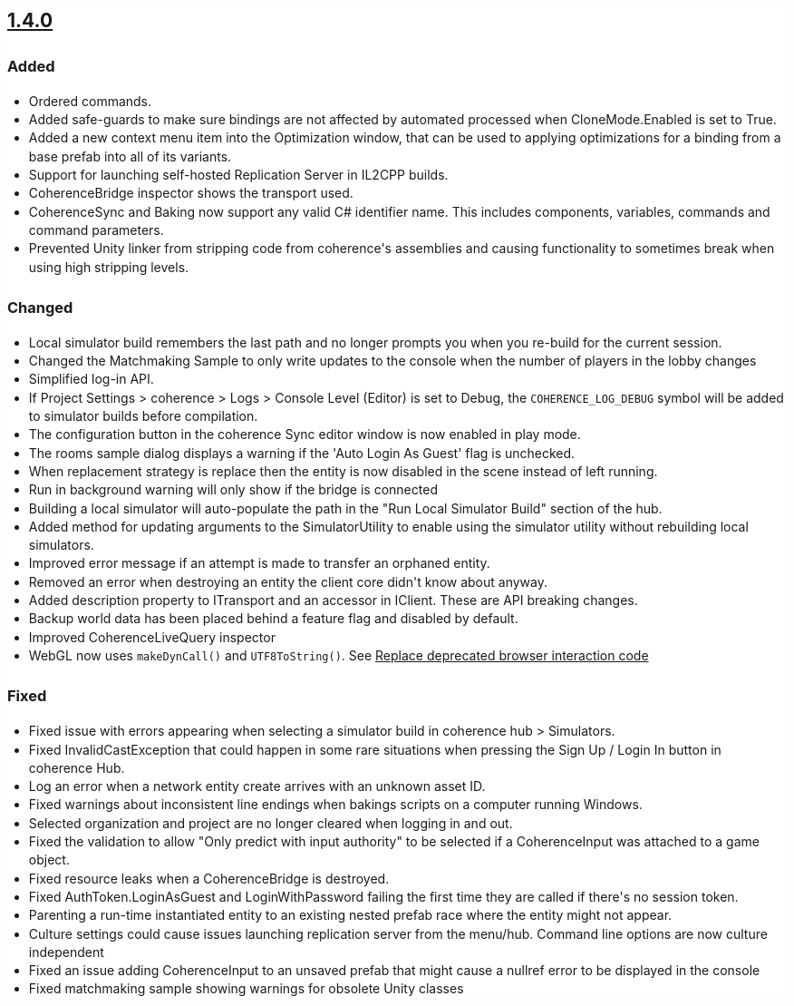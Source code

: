 ## [1.4.0]

### Added
- Ordered commands.
- Added safe-guards to make sure bindings are not affected by automated processed when CloneMode.Enabled is set to True.
- Added a new context menu item into the Optimization window, that can be used to applying optimizations for a binding from a base prefab into all of its variants.
- Support for launching self-hosted Replication Server in IL2CPP builds.
- CoherenceBridge inspector shows the transport used.
- CoherenceSync and Baking now support any valid C# identifier name. This includes components, variables, commands and command parameters.
- Prevented Unity linker from stripping code from coherence's assemblies and causing functionality to sometimes break when using high stripping levels.

### Changed
- Local simulator build remembers the last path and no longer prompts you when you re-build for the current session.
- Changed the Matchmaking Sample to only write updates to the console when the number of players in the lobby changes
- Simplified log-in API.
- If Project Settings > coherence > Logs > Console Level (Editor) is set to Debug, the `COHERENCE_LOG_DEBUG` symbol will be added to simulator builds before compilation.
- The configuration button in the coherence Sync editor window is now enabled in play mode.
- The rooms sample dialog displays a warning if the 'Auto Login As Guest' flag is unchecked.
- When replacement strategy is replace then the entity is now disabled in the scene instead of left running.
- Run in background warning will only show if the bridge is connected
- Building a local simulator will auto-populate the path in the "Run Local Simulator Build" section of the hub.
- Added method for updating arguments to the SimulatorUtility to enable using the simulator utility without rebuilding local simulators.
- Improved error message if an attempt is made to transfer an orphaned entity.
- Removed an error when destroying an entity the client core didn't know about anyway.
- Added description property to ITransport and an accessor in IClient.  These are API breaking changes.
- Backup world data has been placed behind a feature flag and disabled by default.
- Improved CoherenceLiveQuery inspector
- WebGL now uses `makeDynCall()` and `UTF8ToString()`. See [Replace deprecated browser interaction code](https://docs.unity3d.com/6000.0/Documentation/Manual/web-interacting-browser-deprecated.html#dyncall)

### Fixed
- Fixed issue with errors appearing when selecting a simulator build in coherence hub > Simulators.
- Fixed InvalidCastException that could happen in some rare situations when pressing the Sign Up / Login In button in coherence Hub.
- Log an error when a network entity create arrives with an unknown asset ID.
- Fixed warnings about inconsistent line endings when bakings scripts on a computer running Windows.
- Selected organization and project are no longer cleared when logging in and out.
- Fixed the validation to allow "Only predict with input authority" to be selected if a CoherenceInput was attached to a game object.
- Fixed resource leaks when a CoherenceBridge is destroyed.
- Fixed AuthToken.LoginAsGuest and LoginWithPassword failing the first time they are called if there's no session token.
- Parenting a run-time instantiated entity to an existing nested prefab race where the entity might not appear.
- Culture settings could cause issues launching replication server from the menu/hub. Command line options are now culture independent
- Fixed an issue adding CoherenceInput to an unsaved prefab that might cause a nullref error to be displayed in the console
- Fixed matchmaking sample showing warnings for obsolete Unity classes

[1.5.0]: https://github.com/coherence/unity/compare/v1.4.3...v1.5.0
[1.4.3]: https://github.com/coherence/unity/compare/v1.4.0...v1.4.3
[1.4.0]: https://github.com/coherence/unity/compare/v1.3.1...v1.4.0
[1.3.1]: https://github.com/coherence/unity/compare/v1.3.0...v1.3.1
[1.3.0]: https://github.com/coherence/unity/compare/v1.2.4...v1.3.0
[1.2.4]: https://github.com/coherence/unity/compare/v1.2.3...v1.2.4
[1.2.3]: https://github.com/coherence/unity/compare/v1.2.2...v1.2.3
[1.2.2]: https://github.com/coherence/unity/compare/v1.2.1...v1.2.2
[1.2.1]: https://github.com/coherence/unity/compare/v1.2.0...v1.2.1
[1.2.0]: https://github.com/coherence/unity/compare/v1.1.5...v1.2.0
[1.1.5]: https://github.com/coherence/unity/compare/v1.1.4...v1.1.5
[1.1.4]: https://github.com/coherence/unity/compare/v1.1.3...v1.1.4
[1.1.3]: https://github.com/coherence/unity/compare/v1.1.2...v1.1.3
[1.1.2]: https://github.com/coherence/unity/compare/v1.1.1...v1.1.2
[1.1.1]: https://github.com/coherence/unity/compare/v1.1.0...v1.1.1
[1.1.0]: https://github.com/coherence/unity/compare/v1.0.5...v1.1.0
[1.0.5]: https://github.com/coherence/unity/compare/v1.0.4...v1.0.5
[1.0.4]: https://github.com/coherence/unity/compare/v1.0.3...v1.0.4
[1.0.3]: https://github.com/coherence/unity/compare/v1.0.2...v1.0.3
[1.0.2]: https://github.com/coherence/unity/compare/v1.0.1...v1.0.2
[1.0.1]: https://github.com/coherence/unity/compare/v1.0.0...v1.0.1
[1.0.0]: https://github.com/coherence/unity/compare/v0.10.15...v1.0.0
[0.10.15]: https://github.com/coherence/unity/compare/v0.10.14...v0.10.15
[0.10.14]: https://github.com/coherence/unity/compare/v0.10.13...v0.10.14
[0.10.13]: https://github.com/coherence/unity/compare/v0.10.12...v0.10.13
[0.10.12]: https://github.com/coherence/unity/compare/v0.10.11...v0.10.12
[0.10.11]: https://github.com/coherence/unity/compare/v0.10.10...v0.10.11
[0.10.10]: https://github.com/coherence/unity/compare/v0.10.9...v0.10.10
[0.10.9]: https://github.com/coherence/unity/compare/v0.10.8...v0.10.9
[0.10.8]: https://github.com/coherence/unity/compare/v0.10.7...v0.10.8
[0.10.7]: https://github.com/coherence/unity/compare/v0.10.6...v0.10.7
[0.10.6]: https://github.com/coherence/unity/compare/v0.10.5...v0.10.6
[0.10.5]: https://github.com/coherence/unity/compare/v0.10.4...v0.10.5
[0.10.4]: https://github.com/coherence/unity/compare/v0.9.2...v0.10.4
[0.9.2]: https://github.com/coherence/unity/compare/v0.9.2...v0.9.1
[0.9.1]: https://github.com/coherence/unity/compare/v0.9.1...v0.9.0
[0.9.0]: https://github.com/coherence/unity/compare/v0.9.0...v0.8.1
[0.8.0]: https://github.com/coherence/unity/compare/v0.7.1...v0.8.0
[0.7.1]: https://github.com/coherence/unity/compare/v0.5.1...v0.7.1
[0.5.1]: https://github.com/coherence/unity/compare/v0.5.0...v0.5.1
[0.5.0]: https://github.com/coherence/unity/releases/tag/v0.5.0